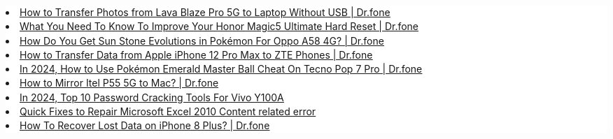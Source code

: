 <li><a href="https://android-transfer.techidaily.com/how-to-transfer-photos-from-lava-blaze-pro-5g-to-laptop-without-usb-drfone-by-drfone-transfer-from-android-transfer-from-android/"><u>How to Transfer Photos from Lava Blaze Pro 5G to Laptop Without USB | Dr.fone</u></a></li>
<li><a href="https://techidaily.com/what-you-need-to-know-to-improve-your-honor-magic5-ultimate-hard-reset-drfone-by-drfone-reset-android-reset-android/"><u>What You Need To Know To Improve Your Honor Magic5 Ultimate Hard Reset | Dr.fone</u></a></li>
<li><a href="https://android-pokemon-go.techidaily.com/how-do-you-get-sun-stone-evolutions-in-pokemon-for-oppo-a58-4g-drfone-by-drfone-virtual-android/"><u>How Do You Get Sun Stone Evolutions in Pokémon For Oppo A58 4G? | Dr.fone</u></a></li>
<li><a href="https://iphone-transfer.techidaily.com/how-to-transfer-data-from-apple-iphone-12-pro-max-to-zte-phones-drfone-by-drfone-transfer-from-ios/"><u>How to Transfer Data from Apple iPhone 12 Pro Max to ZTE Phones | Dr.fone</u></a></li>
<li><a href="https://android-pokemon-go.techidaily.com/in-2024-how-to-use-pokemon-emerald-master-ball-cheat-on-tecno-pop-7-pro-drfone-by-drfone-virtual-android/"><u>In 2024, How to Use Pokémon Emerald Master Ball Cheat On Tecno Pop 7 Pro | Dr.fone</u></a></li>
<li><a href="https://screen-mirror.techidaily.com/how-to-mirror-itel-p55-5g-to-mac-drfone-by-drfone-android/"><u>How to Mirror Itel P55 5G to Mac? | Dr.fone</u></a></li>
<li><a href="https://android-unlock.techidaily.com/in-2024-top-10-password-cracking-tools-for-vivo-y100a-by-drfone-android/"><u>In 2024, Top 10 Password Cracking Tools For Vivo Y100A</u></a></li>
<li><a href="https://review-topics.techidaily.com/quick-fixes-to-repair-microsoft-excel-2010-content-related-error-by-stellar-guide/"><u>Quick Fixes to Repair Microsoft Excel 2010 Content related error</u></a></li>
<li><a href="https://blog-min.techidaily.com/how-to-recover-lost-data-on-iphone-8-plus-drfone-by-drfone-ios-data-recovery-ios-data-recovery/"><u>How To Recover Lost Data on iPhone 8 Plus? | Dr.fone</u></a></li>
</ul></div>

